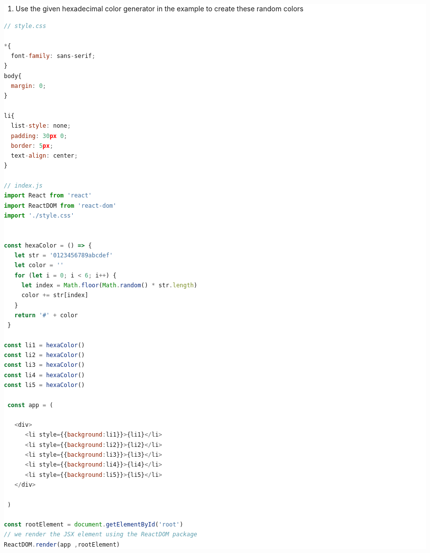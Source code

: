 1.  Use the given hexadecimal color generator in the example to create these random colors

```js
// style.css

*{
  font-family: sans-serif;
}
body{
  margin: 0;
}

li{
  list-style: none;
  padding: 30px 0;
  border: 5px;
  text-align: center;
}

// index.js
import React from 'react'
import ReactDOM from 'react-dom'
import './style.css'


const hexaColor = () => {
   let str = '0123456789abcdef'
   let color = ''
   for (let i = 0; i < 6; i++) {
     let index = Math.floor(Math.random() * str.length)
     color += str[index]
   }
   return '#' + color
 }

const li1 = hexaColor()
const li2 = hexaColor()
const li3 = hexaColor()
const li4 = hexaColor()
const li5 = hexaColor()

 const app = (
   
   <div>
      <li style={{background:li1}}>{li1}</li>
      <li style={{background:li2}}>{li2}</li>
      <li style={{background:li3}}>{li3}</li>
      <li style={{background:li4}}>{li4}</li>
      <li style={{background:li5}}>{li5}</li>
   </div>

 )

const rootElement = document.getElementById('root')
// we render the JSX element using the ReactDOM package
ReactDOM.render(app ,rootElement)
```
